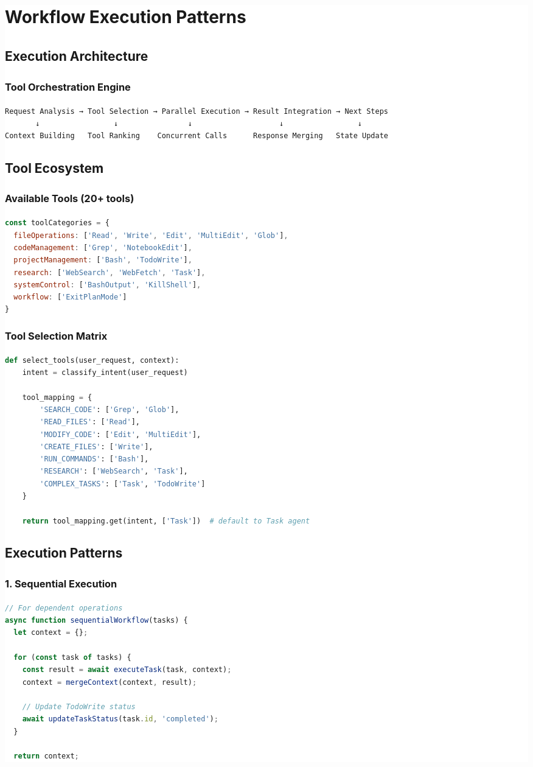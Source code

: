# Workflow Execution Patterns

## Execution Architecture

### Tool Orchestration Engine
```
Request Analysis → Tool Selection → Parallel Execution → Result Integration → Next Steps
       ↓                 ↓                ↓                    ↓                 ↓
Context Building   Tool Ranking    Concurrent Calls      Response Merging   State Update
```

## Tool Ecosystem

### Available Tools (20+ tools)
```javascript
const toolCategories = {
  fileOperations: ['Read', 'Write', 'Edit', 'MultiEdit', 'Glob'],
  codeManagement: ['Grep', 'NotebookEdit'],
  projectManagement: ['Bash', 'TodoWrite'],
  research: ['WebSearch', 'WebFetch', 'Task'],
  systemControl: ['BashOutput', 'KillShell'],
  workflow: ['ExitPlanMode']
}
```

### Tool Selection Matrix
```python
def select_tools(user_request, context):
    intent = classify_intent(user_request)

    tool_mapping = {
        'SEARCH_CODE': ['Grep', 'Glob'],
        'READ_FILES': ['Read'],
        'MODIFY_CODE': ['Edit', 'MultiEdit'],
        'CREATE_FILES': ['Write'],
        'RUN_COMMANDS': ['Bash'],
        'RESEARCH': ['WebSearch', 'Task'],
        'COMPLEX_TASKS': ['Task', 'TodoWrite']
    }

    return tool_mapping.get(intent, ['Task'])  # default to Task agent
```

## Execution Patterns

### 1. Sequential Execution
```javascript
// For dependent operations
async function sequentialWorkflow(tasks) {
  let context = {};

  for (const task of tasks) {
    const result = await executeTask(task, context);
    context = mergeContext(context, result);

    // Update TodoWrite status
    await updateTaskStatus(task.id, 'completed');
  }

  return context;
```